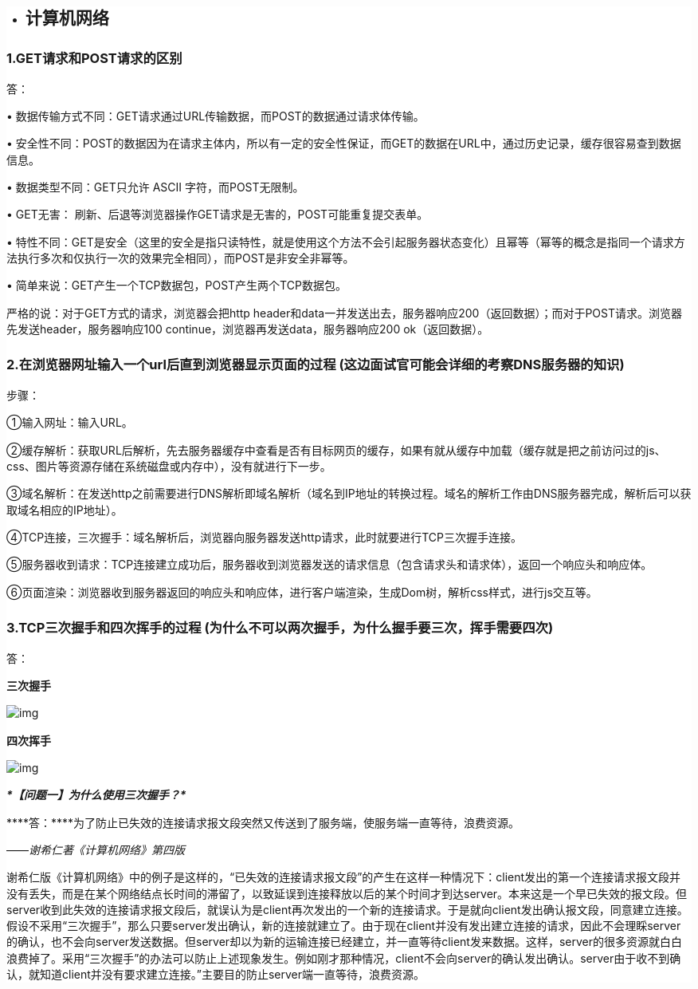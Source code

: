 

- ## 计算机网络

### 1.GET请求和POST请求的区别

答：

•  数据传输方式不同：GET请求通过URL传输数据，而POST的数据通过请求体传输。

•  安全性不同：POST的数据因为在请求主体内，所以有一定的安全性保证，而GET的数据在URL中，通过历史记录，缓存很容易查到数据信息。

•  数据类型不同：GET只允许 ASCII 字符，而POST无限制。

•  GET无害： 刷新、后退等浏览器操作GET请求是无害的，POST可能重复提交表单。

•  特性不同：GET是安全（这里的安全是指只读特性，就是使用这个方法不会引起服务器状态变化）且幂等（幂等的概念是指同一个请求方法执行多次和仅执行一次的效果完全相同），而POST是非安全非幂等。

•  简单来说：GET产生一个TCP数据包，POST产生两个TCP数据包。

严格的说：对于GET方式的请求，浏览器会把http header和data一并发送出去，服务器响应200（返回数据）；而对于POST请求。浏览器先发送header，服务器响应100 continue，浏览器再发送data，服务器响应200 ok（返回数据）。

 

### 2.在浏览器网址输入一个url后直到浏览器显示页面的过程 (这边面试官可能会详细的考察DNS服务器的知识)

步骤：

①输入网址：输入URL。

②缓存解析：获取URL后解析，先去服务器缓存中查看是否有目标网页的缓存，如果有就从缓存中加载（缓存就是把之前访问过的js、css、图片等资源存储在系统磁盘或内存中），没有就进行下一步。

③域名解析：在发送http之前需要进行DNS解析即域名解析（域名到IP地址的转换过程。域名的解析工作由DNS服务器完成，解析后可以获取域名相应的IP地址）。

④TCP连接，三次握手：域名解析后，浏览器向服务器发送http请求，此时就要进行TCP三次握手连接。

⑤服务器收到请求：TCP连接建立成功后，服务器收到浏览器发送的请求信息（包含请求头和请求体），返回一个响应头和响应体。

⑥页面渲染：浏览器收到服务器返回的响应头和响应体，进行客户端渲染，生成Dom树，解析css样式，进行js交互等。

 

### 3.TCP三次握手和四次挥手的过程 (为什么不可以两次握手，为什么握手要三次，挥手需要四次)

答：

**三次握手**

![img](https://img-blog.csdnimg.cn/20200904113937778.png?x-oss-process=image/watermark,type_ZmFuZ3poZW5naGVpdGk,shadow_10,text_aHR0cHM6Ly9ibG9nLmNzZG4ubmV0L0FsYW5fSGFycmlz,size_16,color_FFFFFF,t_70)

**四次挥手**

![img](https://img-blog.csdnimg.cn/2020090411394880.png?x-oss-process=image/watermark,type_ZmFuZ3poZW5naGVpdGk,shadow_10,text_aHR0cHM6Ly9ibG9nLmNzZG4ubmV0L0FsYW5fSGFycmlz,size_16,color_FFFFFF,t_70)

***\*【问题一】为什么使用三次握手？\****

***\*答：\****为了防止已失效的连接请求报文段突然又传送到了服务端，使服务端一直等待，浪费资源。

 ——*谢希仁著《计算机网络》第四版*

谢希仁版《计算机网络》中的例子是这样的，“已失效的连接请求报文段”的产生在这样一种情况下：client发出的第一个连接请求报文段并没有丢失，而是在某个网络结点长时间的滞留了，以致延误到连接释放以后的某个时间才到达server。本来这是一个早已失效的报文段。但server收到此失效的连接请求报文段后，就误认为是client再次发出的一个新的连接请求。于是就向client发出确认报文段，同意建立连接。假设不采用“三次握手”，那么只要server发出确认，新的连接就建立了。由于现在client并没有发出建立连接的请求，因此不会理睬server的确认，也不会向server发送数据。但server却以为新的运输连接已经建立，并一直等待client发来数据。这样，server的很多资源就白白浪费掉了。采用“三次握手”的办法可以防止上述现象发生。例如刚才那种情况，client不会向server的确认发出确认。server由于收不到确认，就知道client并没有要求建立连接。”主要目的防止server端一直等待，浪费资源。
